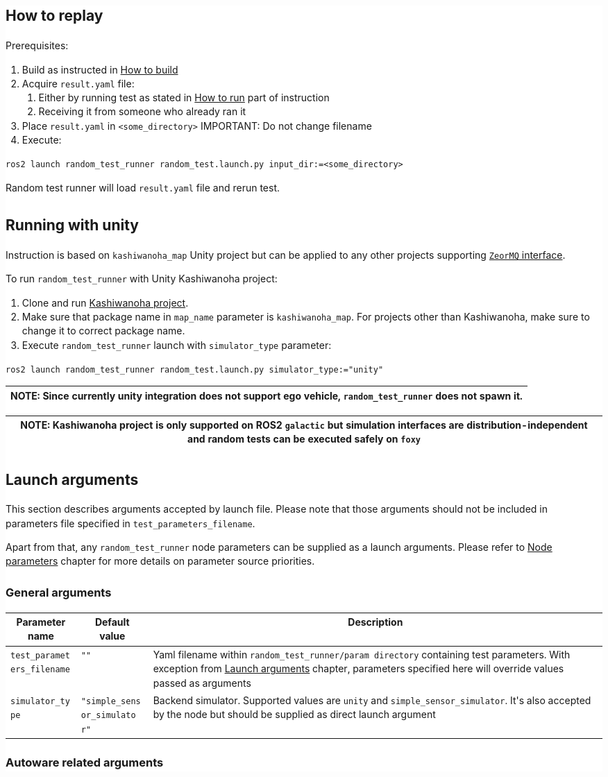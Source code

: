 ## How to replay

Prerequisites:
1. Build as instructed in [How to build](#how-to-build)
2. Acquire `result.yaml` file:
   1. Either by running test as stated in [How to run](#how-to-run) part of instruction
   2. Receiving it from someone who already ran it
3. Place `result.yaml` in `<some_directory>` IMPORTANT: Do not change filename
4. Execute:
 
```shell
ros2 launch random_test_runner random_test.launch.py input_dir:=<some_directory>
```

Random test runner will load `result.yaml` file and rerun test.

## Running with unity

Instruction is based on `kashiwanoha_map` Unity project but can be applied to any other projects supporting [`ZeorMQ` interface](https://tier4.github.io/scenario_simulator_v2-docs/design/ZeroMQ/). 

To run `random_test_runner` with Unity Kashiwanoha project: 
1. Clone and run [Kashiwanoha project](https://gitlab.com/robotec.ai/tieriv/kashiwanoha).
2. Make sure that package name in `map_name` parameter is `kashiwanoha_map`. For projects other than Kashiwanoha, make sure to change it to correct package name.  
3. Execute `random_test_runner` launch with `simulator_type` parameter:
```shell
ros2 launch random_test_runner random_test.launch.py simulator_type:="unity"
```
|  NOTE: Since currently unity integration does not support ego vehicle, `random_test_runner` does not spawn it. |
|----------------------------------------------------------------------------------------------------------------|

|  NOTE: Kashiwanoha project is only supported on ROS2 `galactic` but simulation interfaces are distribution-independent and random tests can be executed safely on `foxy` |
|--------------------------------------------------------------------------------------------------------------------------------------------------------------------------|

## Launch arguments

This section describes arguments accepted by launch file. Please note that those arguments should not be included in parameters file specified in `test_parameters_filename`.

Apart from that, any `random_test_runner` node parameters can be supplied as a launch arguments.
Please refer to [Node parameters](#node-parameters) chapter for more details on parameter source priorities.

### General arguments

| Parameter name               | Default value                 | Description                                                                                                                                                                                                                 |
|------------------------------|-------------------------------|-----------------------------------------------------------------------------------------------------------------------------------------------------------------------------------------------------------------------------|
| `test_parameters_filename`   |  `""`                         | Yaml filename within `random_test_runner/param directory` containing test parameters. With exception from [Launch arguments](#launch-arguments) chapter, parameters specified here will override values passed as arguments |
| `simulator_type`             |  `"simple_sensor_simulator"`  | Backend simulator. Supported values are `unity` and `simple_sensor_simulator`. It's also accepted by the node but should be supplied as direct launch argument                                                              |

### Autoware related arguments
